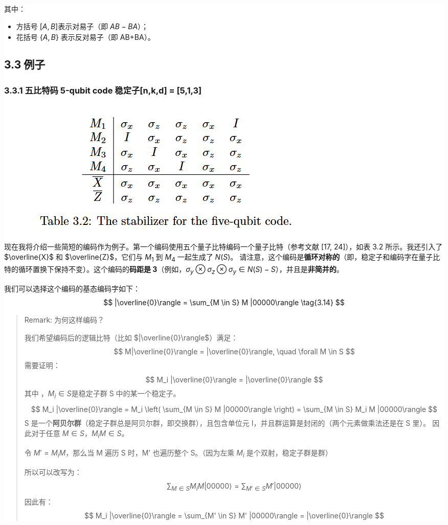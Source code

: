 其中：

- 方括号 $[A,B]$表示对易子（即 $AB-BA$）；
- 花括号 $\{A,B\}$ 表示反对易子（即 AB+BA）。





## 3.3 例子

### 3.3.1 五比特码 5-qubit code 稳定子[n,k,d] = [5,1,3]

![image-20250427165926531](./assets/image-20250427165926531.png)

现在我将介绍一些简短的编码作为例子。第一个编码使用五个量子比特编码一个量子比特（参考文献 [17, 24]），如表 3.2 所示。我还引入了 $\overline{X}$ 和 $\overline{Z}$，它们与 $M_1$​ 到 $M_4$​ 一起生成了 $N(S)$。 请注意，这个编码是**循环对称的**（即，稳定子和编码字在量子比特的循环置换下保持不变）。这个编码的**码距是 3**（例如，$\sigma_y \otimes \sigma_z \otimes \sigma_y \in N(S) - S$），并且是**非简并的**。

我们可以选择这个编码的基态编码字如下：
$$
|\overline{0}\rangle = \sum_{M \in S} M |00000\rangle \tag{3.14}
$$

> Remark: 为何这样编码？
>
> 我们希望编码后的逻辑比特（比如 $|\overline{0}\rangle$）满足：
> $$
> M|\overline{0}\rangle = |\overline{0}\rangle, \quad \forall M \in S
> $$
> 需要证明：
> $$
> M_i |\overline{0}\rangle = |\overline{0}\rangle
> $$
> 其中 ，$M_i \in S$是稳定子群 S 中的某一个稳定子。
> $$
> M_i |\overline{0}\rangle = M_i \left( \sum_{M \in S} M |00000\rangle \right) = \sum_{M \in S} M_i M |00000\rangle
> $$
> S 是一个**阿贝尔群**（稳定子群总是阿贝尔群，即交换群），且包含单位元 I，并且群运算是封闭的（两个元素做乘法还是在 S 里）。
>  因此对于任意 $M \in S$，$M_i M \in S$。
>
> 令 $M' = M_i M$，那么当 M 遍历 S 时，M' 也遍历整个 S。（因为左乘 $M_i$ 是个双射，稳定子群是群）
>
> 所以可以改写为：
> $$
> \sum_{M \in S} M_i M |00000\rangle = \sum_{M' \in S} M' |00000\rangle
> $$
> 因此有：
> $$
> M_i |\overline{0}\rangle = \sum_{M' \in S} M' |00000\rangle = |\overline{0}\rangle
> $$
> 